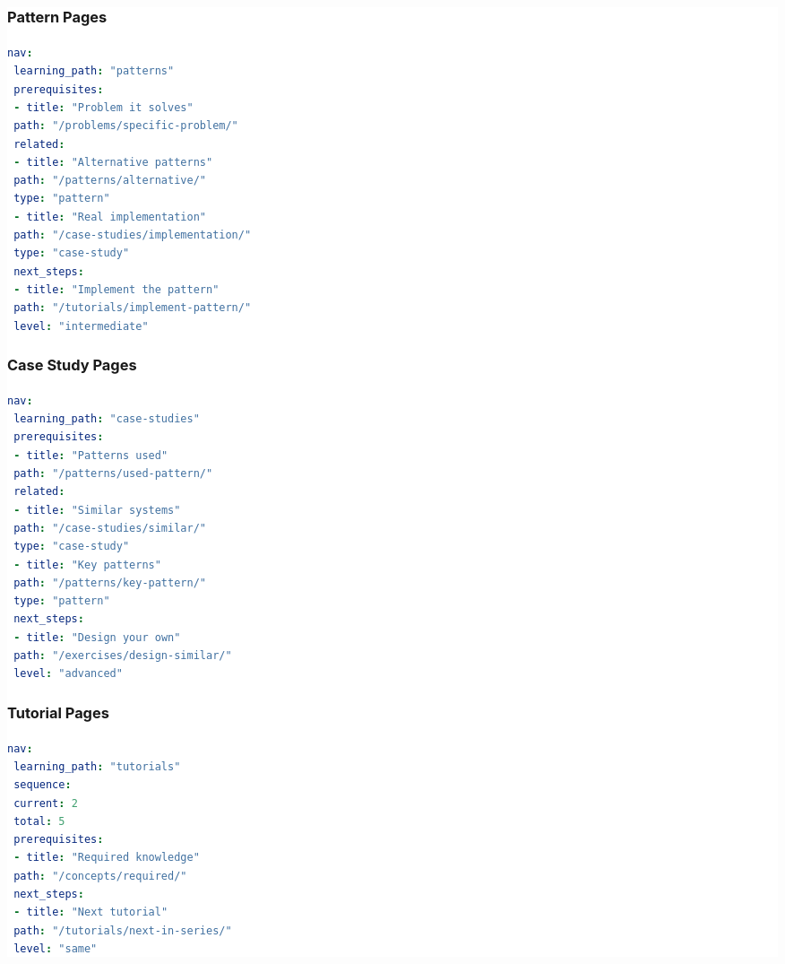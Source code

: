 ### Pattern Pages

```yaml
nav:
 learning_path: "patterns"
 prerequisites:
 - title: "Problem it solves"
 path: "/problems/specific-problem/"
 related:
 - title: "Alternative patterns"
 path: "/patterns/alternative/"
 type: "pattern"
 - title: "Real implementation"
 path: "/case-studies/implementation/"
 type: "case-study"
 next_steps:
 - title: "Implement the pattern"
 path: "/tutorials/implement-pattern/"
 level: "intermediate"
```

### Case Study Pages

```yaml
nav:
 learning_path: "case-studies"
 prerequisites:
 - title: "Patterns used"
 path: "/patterns/used-pattern/"
 related:
 - title: "Similar systems"
 path: "/case-studies/similar/"
 type: "case-study"
 - title: "Key patterns"
 path: "/patterns/key-pattern/"
 type: "pattern"
 next_steps:
 - title: "Design your own"
 path: "/exercises/design-similar/"
 level: "advanced"
```

### Tutorial Pages

```yaml
nav:
 learning_path: "tutorials"
 sequence:
 current: 2
 total: 5
 prerequisites:
 - title: "Required knowledge"
 path: "/concepts/required/"
 next_steps:
 - title: "Next tutorial"
 path: "/tutorials/next-in-series/"
 level: "same"
```
